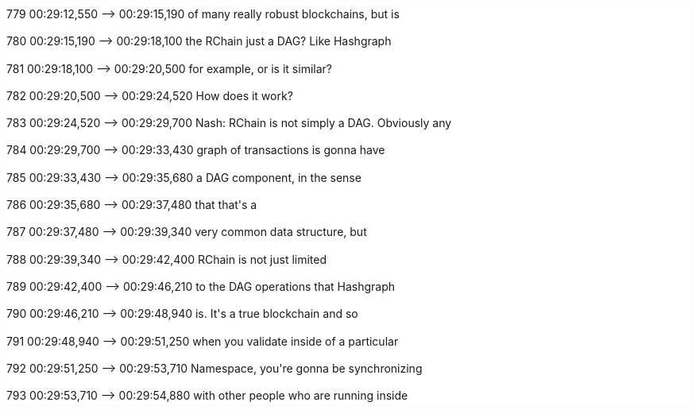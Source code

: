 779
00:29:12,550 --> 00:29:15,190
of many really robust blockchains, but is

780
00:29:15,190 --> 00:29:18,100
the RChain just a DAG? Like Hashgraph

781
00:29:18,100 --> 00:29:20,500
for example, or is it similar?

782
00:29:20,500 --> 00:29:24,520
How does it work?

783
00:29:24,520 --> 00:29:29,700
Nash: RChain is not simply a DAG. Obviously any

784
00:29:29,700 --> 00:29:33,430
graph of transactions is gonna have

785
00:29:33,430 --> 00:29:35,680
a DAG component, in the sense

786
00:29:35,680 --> 00:29:37,480
that that's a

787
00:29:37,480 --> 00:29:39,340
very common data structure, but

788
00:29:39,340 --> 00:29:42,400
RChain is not just limited

789
00:29:42,400 --> 00:29:46,210
to the DAG operations that Hashgraph

790
00:29:46,210 --> 00:29:48,940
is. It's a true blockchain and so

791
00:29:48,940 --> 00:29:51,250
when you validate inside of a particular

792
00:29:51,250 --> 00:29:53,710
Namespace, you're gonna be synchronizing

793
00:29:53,710 --> 00:29:54,880
with other people who are running inside
